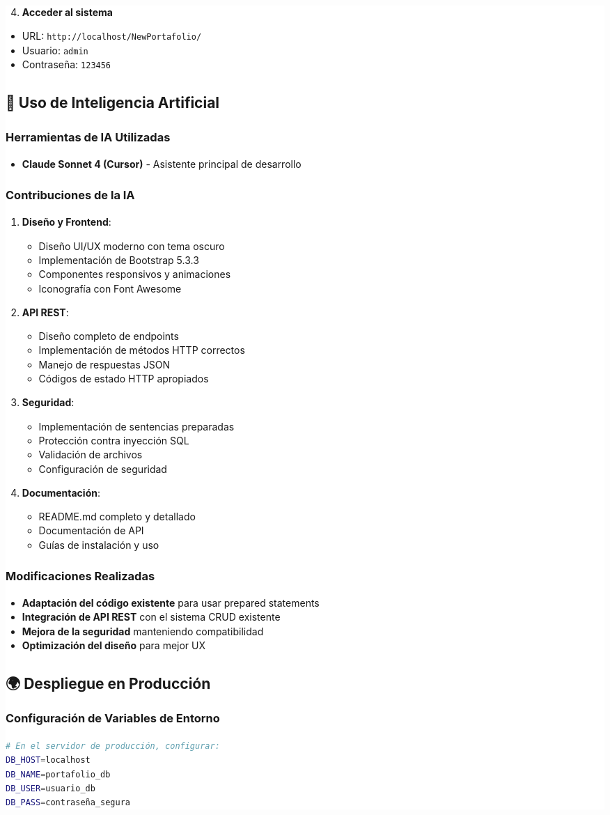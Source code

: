 4. **Acceder al sistema**
- URL: `http://localhost/NewPortafolio/`
- Usuario: `admin`
- Contraseña: `123456`

## 🤖 Uso de Inteligencia Artificial

### Herramientas de IA Utilizadas
- **Claude Sonnet 4 (Cursor)** - Asistente principal de desarrollo

### Contribuciones de la IA
1. **Diseño y Frontend**:
   - Diseño UI/UX moderno con tema oscuro
   - Implementación de Bootstrap 5.3.3
   - Componentes responsivos y animaciones
   - Iconografía con Font Awesome

2. **API REST**:
   - Diseño completo de endpoints
   - Implementación de métodos HTTP correctos
   - Manejo de respuestas JSON
   - Códigos de estado HTTP apropiados

3. **Seguridad**:
   - Implementación de sentencias preparadas
   - Protección contra inyección SQL
   - Validación de archivos
   - Configuración de seguridad

4. **Documentación**:
   - README.md completo y detallado
   - Documentación de API
   - Guías de instalación y uso

### Modificaciones Realizadas
- **Adaptación del código existente** para usar prepared statements
- **Integración de API REST** con el sistema CRUD existente
- **Mejora de la seguridad** manteniendo compatibilidad
- **Optimización del diseño** para mejor UX

## 🌍 Despliegue en Producción

### Configuración de Variables de Entorno
```bash
# En el servidor de producción, configurar:
DB_HOST=localhost
DB_NAME=portafolio_db
DB_USER=usuario_db
DB_PASS=contraseña_segura
```
